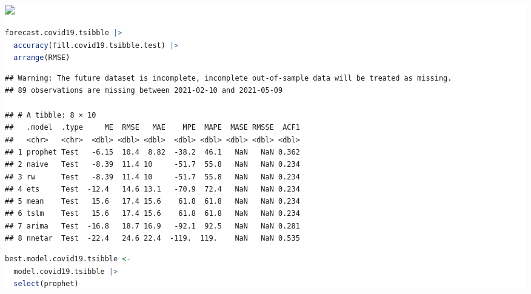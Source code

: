 ![](/Users/gglee/github/note/note-practical-time-series-data-processing-and-analysis-2021/github_document/note07_files/figure-gfm/unnamed-chunk-22-1.png)

``` r
forecast.covid19.tsibble |>
  accuracy(fill.covid19.tsibble.test) |>
  arrange(RMSE)
```

    ## Warning: The future dataset is incomplete, incomplete out-of-sample data will be treated as missing. 
    ## 89 observations are missing between 2021-02-10 and 2021-05-09

    ## # A tibble: 8 × 10
    ##   .model  .type     ME  RMSE   MAE    MPE  MAPE  MASE RMSSE  ACF1
    ##   <chr>   <chr>  <dbl> <dbl> <dbl>  <dbl> <dbl> <dbl> <dbl> <dbl>
    ## 1 prophet Test   -6.15  10.4  8.82  -38.2  46.1   NaN   NaN 0.362
    ## 2 naive   Test   -8.39  11.4 10     -51.7  55.8   NaN   NaN 0.234
    ## 3 rw      Test   -8.39  11.4 10     -51.7  55.8   NaN   NaN 0.234
    ## 4 ets     Test  -12.4   14.6 13.1   -70.9  72.4   NaN   NaN 0.234
    ## 5 mean    Test   15.6   17.4 15.6    61.8  61.8   NaN   NaN 0.234
    ## 6 tslm    Test   15.6   17.4 15.6    61.8  61.8   NaN   NaN 0.234
    ## 7 arima   Test  -16.8   18.7 16.9   -92.1  92.5   NaN   NaN 0.281
    ## 8 nnetar  Test  -22.4   24.6 22.4  -119.  119.    NaN   NaN 0.535

``` r
best.model.covid19.tsibble <-
  model.covid19.tsibble |>
  select(prophet)
```
